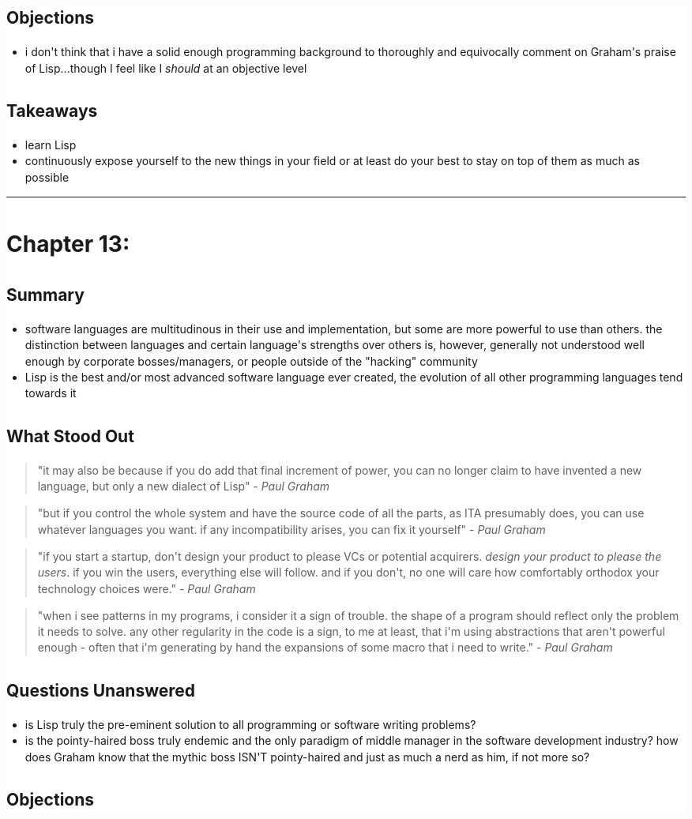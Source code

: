 ## Objections

* i don't think that i have a solid enough programming background to thoroughly and equivocally comment on Graham's praise of Lisp...though I feel like I _should_ at an objective level

## Takeaways

* learn Lisp
* continuously expose yourself to the new things in your field or at least do your best to stay on top of them as much as possible

---

# Chapter 13:


## Summary

* software languages are multitudinous in their use and implementation, but some are more powerful to use than others.  the distinction between languages and certain language's strengths over others is, however, generally not understood well enough by corporate bosses/managers, or people outside of the "hacking" community
* Lisp is the best and/or most advanced software language ever created, the evolution of all other programming languages tend towards it

## What Stood Out

> "it may also be because if you do add that final increment of power, you can no longer claim to have invented a new language, but only a new dialect of Lisp" - _Paul Graham_

> "but if you control the whole system and have the source code of all the parts, as ITA presumably does, you can use whatever languages you want. if any incompatibility arises, you can fix it yourself" - _Paul Graham_

> "if you start a startup, don't design your product to please VCs or potential acquirers. _design your product to please the users_. if you win the users, everything else will follow. and if you don't, no one will care how comfortably orthodox your technology choices were." - _Paul Graham_

> "when i see patterns in my programs, i consider it a sign of trouble.  the shape of a program should reflect only the problem it needs to solve. any other regularity in the code is a sign, to me at least, that i'm using abstractions that aren't powerful enough - often that i'm generating by hand the expansions of some macro that i need to write." - _Paul Graham_

## Questions Unanswered

* is Lisp truly the pre-eminent solution to all programming or software writing problems?
* is the pointy-haired boss truly endemic and the only paradigm of middle manager in the software development industry?  how does Graham know that the mythic boss ISN'T pointy-haired and just as much a nerd as him, if not more so?

## Objections
